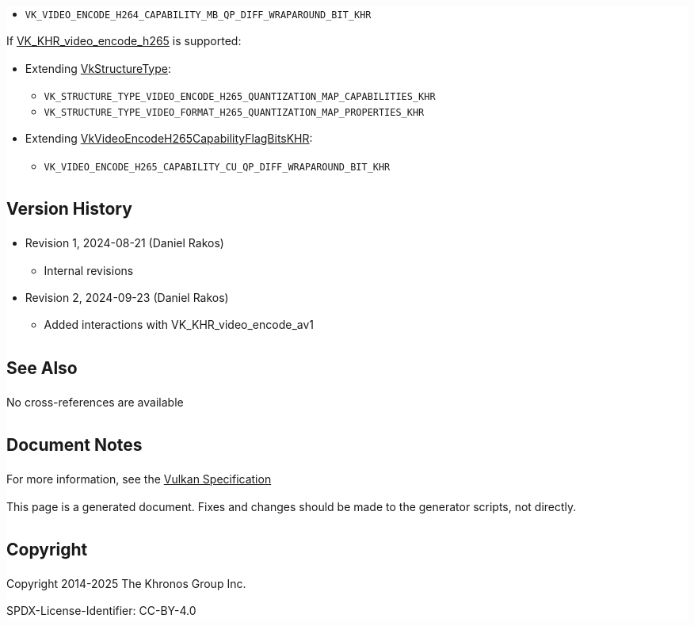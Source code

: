   - `VK_VIDEO_ENCODE_H264_CAPABILITY_MB_QP_DIFF_WRAPAROUND_BIT_KHR`

If [VK\_KHR\_video\_encode\_h265](https://registry.khronos.org/vulkan/specs/latest/man/html/VK_KHR_video_encode_h265.html) is supported:

- Extending [VkStructureType](https://registry.khronos.org/vulkan/specs/latest/man/html/VkStructureType.html):
  
  - `VK_STRUCTURE_TYPE_VIDEO_ENCODE_H265_QUANTIZATION_MAP_CAPABILITIES_KHR`
  - `VK_STRUCTURE_TYPE_VIDEO_FORMAT_H265_QUANTIZATION_MAP_PROPERTIES_KHR`
- Extending [VkVideoEncodeH265CapabilityFlagBitsKHR](https://registry.khronos.org/vulkan/specs/latest/man/html/VkVideoEncodeH265CapabilityFlagBitsKHR.html):
  
  - `VK_VIDEO_ENCODE_H265_CAPABILITY_CU_QP_DIFF_WRAPAROUND_BIT_KHR`

## [](#_version_history)Version History

- Revision 1, 2024-08-21 (Daniel Rakos)
  
  - Internal revisions
- Revision 2, 2024-09-23 (Daniel Rakos)
  
  - Added interactions with VK\_KHR\_video\_encode\_av1

## [](#_see_also)See Also

No cross-references are available

## [](#_document_notes)Document Notes

For more information, see the [Vulkan Specification](https://registry.khronos.org/vulkan/specs/latest/html/vkspec.html#VK_KHR_video_encode_quantization_map)

This page is a generated document. Fixes and changes should be made to the generator scripts, not directly.

## [](#_copyright)Copyright

Copyright 2014-2025 The Khronos Group Inc.

SPDX-License-Identifier: CC-BY-4.0